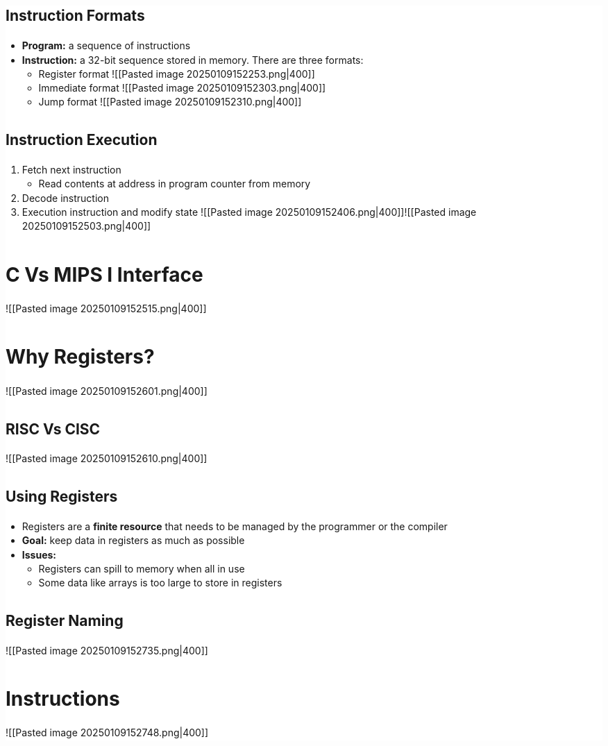 ## Instruction Formats
* **Program:** a sequence of instructions
* **Instruction:** a 32-bit sequence stored in memory. There are three formats:
	* Register format
		![[Pasted image 20250109152253.png|400]]
	* Immediate format
		![[Pasted image 20250109152303.png|400]]
	* Jump format
		![[Pasted image 20250109152310.png|400]]

## Instruction Execution
1. Fetch next instruction
	* Read contents at address in program counter from memory
2. Decode instruction
3. Execution instruction and modify state
![[Pasted image 20250109152406.png|400]]![[Pasted image 20250109152503.png|400]]

# C Vs MIPS I Interface
![[Pasted image 20250109152515.png|400]]

# Why Registers?
![[Pasted image 20250109152601.png|400]]

## RISC Vs CISC
![[Pasted image 20250109152610.png|400]]

## Using Registers
* Registers are a **finite resource** that needs to be managed by the programmer or the compiler
* **Goal:** keep data in registers as much as possible
* **Issues:**
	* Registers can spill to memory when all in use
	* Some data like arrays is too large to store in registers

## Register Naming
![[Pasted image 20250109152735.png|400]]

# Instructions
![[Pasted image 20250109152748.png|400]]
